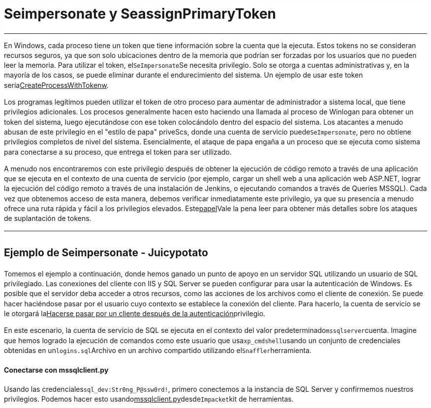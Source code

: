 # Seimpersonate y SeassignPrimaryToken

---

En Windows, cada proceso tiene un token que tiene información sobre la cuenta que la ejecuta. Estos tokens no se consideran recursos seguros, ya que son solo ubicaciones dentro de la memoria que podrían ser forzadas por los usuarios que no pueden leer la memoria. Para utilizar el token, el`SeImpersonate`Se necesita privilegio. Solo se otorga a cuentas administrativas y, en la mayoría de los casos, se puede eliminar durante el endurecimiento del sistema. Un ejemplo de usar este token sería[CreateProcessWithTokenw](https://docs.microsoft.com/en-us/windows/win32/api/winbase/nf-winbase-createprocesswithtokenw).

Los programas legítimos pueden utilizar el token de otro proceso para aumentar de administrador a sistema local, que tiene privilegios adicionales. Los procesos generalmente hacen esto haciendo una llamada al proceso de Winlogan para obtener un token del sistema, luego ejecutándose con ese token colocándolo dentro del espacio del sistema. Los atacantes a menudo abusan de este privilegio en el "estilo de papa" priveScs, donde una cuenta de servicio puede`SeImpersonate`, pero no obtiene privilegios completos de nivel del sistema. Esencialmente, el ataque de papa engaña a un proceso que se ejecuta como sistema para conectarse a su proceso, que entrega el token para ser utilizado.

A menudo nos encontraremos con este privilegio después de obtener la ejecución de código remoto a través de una aplicación que se ejecuta en el contexto de una cuenta de servicio (por ejemplo, cargar un shell web a una aplicación web ASP.NET, lograr la ejecución del código remoto a través de una instalación de Jenkins, o ejecutando comandos a través de Queries MSSQL). Cada vez que obtenemos acceso de esta manera, debemos verificar inmediatamente este privilegio, ya que su presencia a menudo ofrece una ruta rápida y fácil a los privilegios elevados. Este[papel](https://github.com/hatRiot/token-priv/blob/master/abusing_token_eop_1.0.txt)Vale la pena leer para obtener más detalles sobre los ataques de suplantación de tokens.

---

## Ejemplo de Seimpersonate - Juicypotato

Tomemos el ejemplo a continuación, donde hemos ganado un punto de apoyo en un servidor SQL utilizando un usuario de SQL privilegiado. Las conexiones del cliente con IIS y SQL Server se pueden configurar para usar la autenticación de Windows. Es posible que el servidor deba acceder a otros recursos, como las acciones de los archivos como el cliente de conexión. Se puede hacer haciéndose pasar por el usuario cuyo contexto se establece la conexión del cliente. Para hacerlo, la cuenta de servicio se le otorgará la[Hacerse pasar por un cliente después de la autenticación](https://docs.microsoft.com/en-us/windows/security/threat-protection/security-policy-settings/impersonate-a-client-after-authentication)privilegio.

En este escenario, la cuenta de servicio de SQL se ejecuta en el contexto del valor predeterminado`mssqlserver`cuenta. Imagine que hemos logrado la ejecución de comandos como este usuario que usa`xp_cmdshell`usando un conjunto de credenciales obtenidas en un`logins.sql`Archivo en un archivo compartido utilizando el`Snaffler`herramienta.

#### Conectarse con mssqlclient.py

Usando las credenciales`sql_dev:Str0ng_P@ssw0rd!`, primero conectemos a la instancia de SQL Server y confirmemos nuestros privilegios. Podemos hacer esto usando[mssqlclient.py](https://github.com/SecureAuthCorp/impacket/blob/master/examples/mssqlclient.py)desde`Impacket`kit de herramientas.
